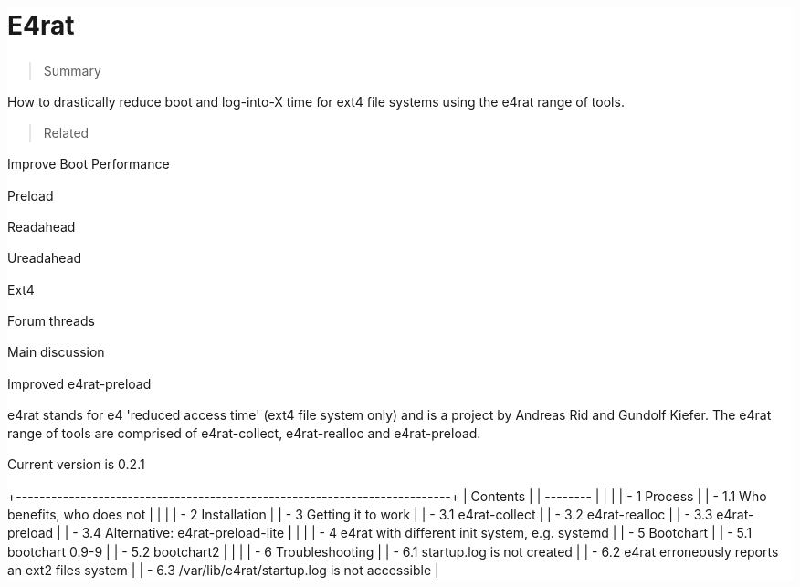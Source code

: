E4rat
=====

> Summary

How to drastically reduce boot and log-into-X time for ext4 file systems
using the e4rat range of tools.

> Related

Improve Boot Performance

Preload

Readahead

Ureadahead

Ext4

Forum threads

Main discussion

Improved e4rat-preload

e4rat stands for e4 'reduced access time' (ext4 file system only) and is
a project by Andreas Rid and Gundolf Kiefer. The e4rat range of tools
are comprised of e4rat-collect, e4rat-realloc and e4rat-preload.

Current version is 0.2.1

+--------------------------------------------------------------------------+
| Contents                                                                 |
| --------                                                                 |
|                                                                          |
| -   1 Process                                                            |
|     -   1.1 Who benefits, who does not                                   |
|                                                                          |
| -   2 Installation                                                       |
| -   3 Getting it to work                                                 |
|     -   3.1 e4rat-collect                                                |
|     -   3.2 e4rat-realloc                                                |
|     -   3.3 e4rat-preload                                                |
|     -   3.4 Alternative: e4rat-preload-lite                              |
|                                                                          |
| -   4 e4rat with different init system, e.g. systemd                     |
| -   5 Bootchart                                                          |
|     -   5.1 bootchart 0.9-9                                              |
|     -   5.2 bootchart2                                                   |
|                                                                          |
| -   6 Troubleshooting                                                    |
|     -   6.1 startup.log is not created                                   |
|     -   6.2 e4rat erroneously reports an ext2 files system               |
|     -   6.3 /var/lib/e4rat/startup.log is not accessible                 |
